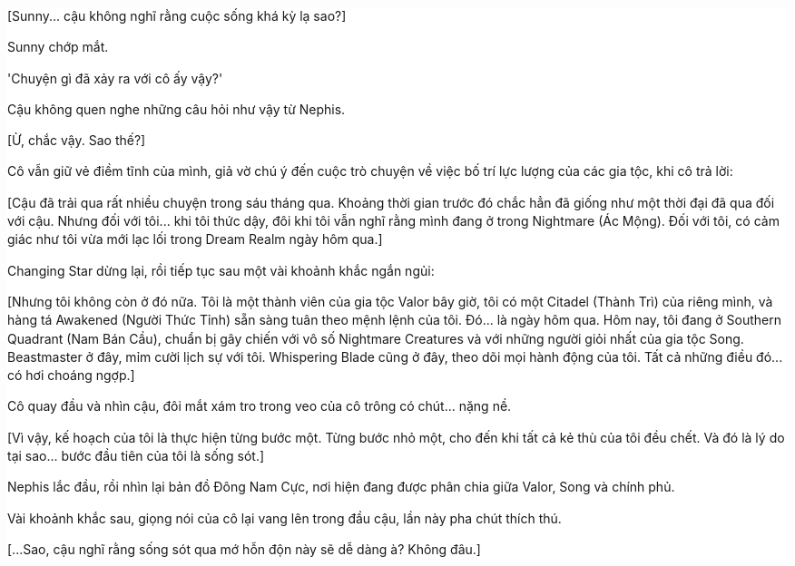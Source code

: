 [Sunny... cậu không nghĩ rằng cuộc sống khá kỳ lạ sao?]

Sunny chớp mắt.

'Chuyện gì đã xảy ra với cô ấy vậy?'

Cậu không quen nghe những câu hỏi như vậy từ Nephis.

[Ừ, chắc vậy. Sao thế?]

Cô vẫn giữ vẻ điềm tĩnh của mình, giả vờ chú ý đến cuộc trò chuyện về việc bố trí lực lượng của các gia tộc, khi cô trả lời:

[Cậu đã trải qua rất nhiều chuyện trong sáu tháng qua. Khoảng thời gian trước đó chắc hẳn đã giống như một thời đại đã qua đối với cậu. Nhưng đối với tôi... khi tôi thức dậy, đôi khi tôi vẫn nghĩ rằng mình đang ở trong Nightmare (Ác Mộng). Đối với tôi, có cảm giác như tôi vừa mới lạc lối trong Dream Realm ngày hôm qua.]

Changing Star dừng lại, rồi tiếp tục sau một vài khoảnh khắc ngắn ngủi:

[Nhưng tôi không còn ở đó nữa. Tôi là một thành viên của gia tộc Valor bây giờ, tôi có một Citadel (Thành Trì) của riêng mình, và hàng tá Awakened (Người Thức Tỉnh) sẵn sàng tuân theo mệnh lệnh của tôi. Đó... là ngày hôm qua. Hôm nay, tôi đang ở Southern Quadrant (Nam Bán Cầu), chuẩn bị gây chiến với vô số Nightmare Creatures và với những người giỏi nhất của gia tộc Song. Beastmaster ở đây, mỉm cười lịch sự với tôi. Whispering Blade cũng ở đây, theo dõi mọi hành động của tôi. Tất cả những điều đó... có hơi choáng ngợp.]

Cô quay đầu và nhìn cậu, đôi mắt xám tro trong veo của cô trông có chút... nặng nề.

[Vì vậy, kế hoạch của tôi là thực hiện từng bước một. Từng bước nhỏ một, cho đến khi tất cả kẻ thù của tôi đều chết. Và đó là lý do tại sao... bước đầu tiên của tôi là sống sót.]

Nephis lắc đầu, rồi nhìn lại bản đồ Đông Nam Cực, nơi hiện đang được phân chia giữa Valor, Song và chính phủ.

Vài khoảnh khắc sau, giọng nói của cô lại vang lên trong đầu cậu, lần này pha chút thích thú.

[...Sao, cậu nghĩ rằng sống sót qua mớ hỗn độn này sẽ dễ dàng à? Không đâu.]